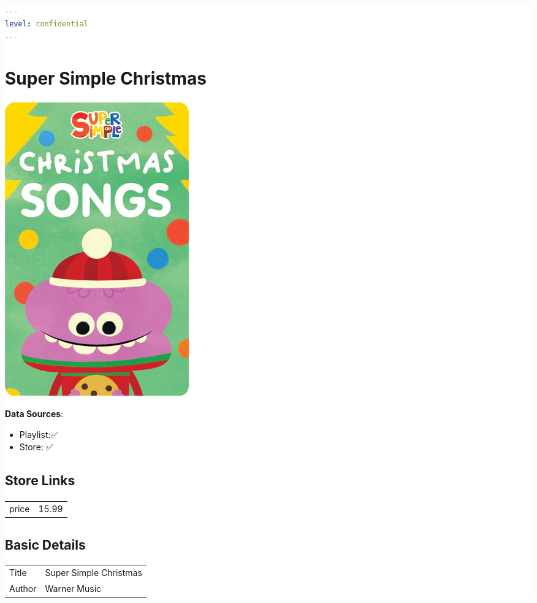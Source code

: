 ```yaml
---
level: confidential
---
```

# Super Simple Christmas

![card_[Kv6iE].png](../../img/cards/card_[Kv6iE].png)

**Data Sources**: 

- Playlist:✅
- Store: ✅


## Store Links

|  |  |
| - | - |
| price | 15.99 |


## Basic Details

|  |  |
| - | - |
| Title | Super Simple Christmas |
| Author | Warner Music |
